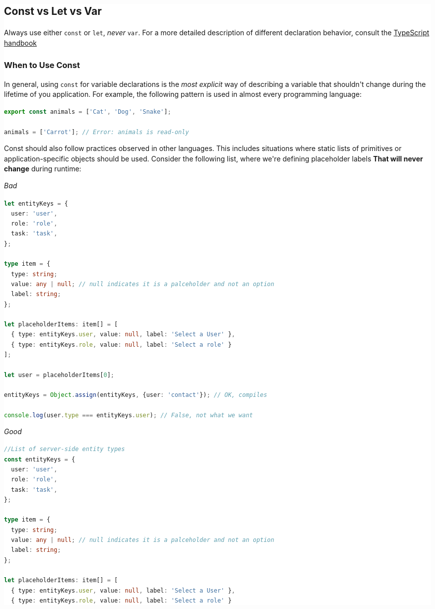 ## Const vs Let vs Var

Always use either `const` or `let`, _never_ `var`. For a more detailed description of different declaration behavior, consult the [TypeScript handbook](https://www.typescriptlang.org/docs/handbook/variable-declarations.html)

### When to Use Const

In general, using `const` for variable declarations is the _most explicit_ way of describing a variable that shouldn't change during the lifetime of you application. For example, the following pattern is used in almost every programming language:

```typescript
export const animals = ['Cat', 'Dog', 'Snake'];

animals = ['Carrot']; // Error: animals is read-only
```

Const should also follow practices observed in other languages. This includes situations where static lists of primitives or application-specific objects should be used. Consider the following list, where we're defining placeholder labels **That will never change** during runtime:

_Bad_
```typescript
let entityKeys = {
  user: 'user',
  role: 'role',
  task: 'task',
};

type item = {
  type: string;
  value: any | null; // null indicates it is a palceholder and not an option
  label: string;
};

let placeholderItems: item[] = [
  { type: entityKeys.user, value: null, label: 'Select a User' },
  { type: entityKeys.role, value: null, label: 'Select a role' }
];

let user = placeholderItems[0];

entityKeys = Object.assign(entityKeys, {user: 'contact'}); // OK, compiles

console.log(user.type === entityKeys.user); // False, not what we want
```

_Good_
```typescript
//List of server-side entity types
const entityKeys = {
  user: 'user',
  role: 'role',
  task: 'task',
};

type item = {
  type: string;
  value: any | null; // null indicates it is a palceholder and not an option
  label: string;
};

let placeholderItems: item[] = [
  { type: entityKeys.user, value: null, label: 'Select a User' },
  { type: entityKeys.role, value: null, label: 'Select a role' }
```